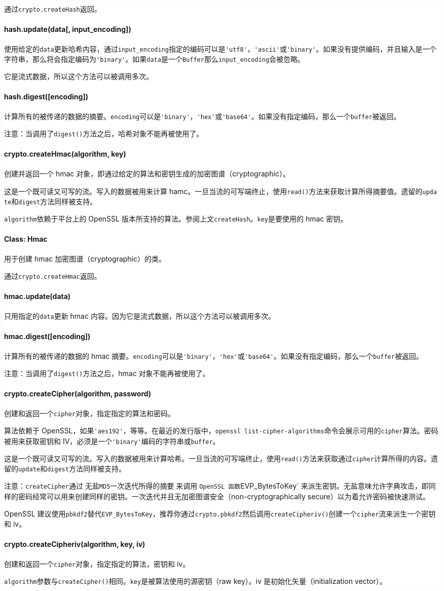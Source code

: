 通过`crypto.createHash`返回。

#### hash.update(data[, input_encoding])

使用给定的`data`更新哈希内容，通过`input_encoding`指定的编码可以是`'utf8'`，`'ascii'`或`'binary'`。如果没有提供编码，并且输入是一个字符串，那么将会指定编码为`'binary'`。如果`data`是一个`Buffer`那么`input_encoding`会被忽略。

它是流式数据，所以这个方法可以被调用多次。

#### hash.digest([encoding])

计算所有的被传递的数据的摘要。`encoding`可以是`'binary'`，`'hex'`或`'base64'`。如果没有指定编码，那么一个`buffer`被返回。

注意：当调用了`digest()`方法之后，哈希对象不能再被使用了。

#### crypto.createHmac(algorithm, key)

创建并返回一个 hmac 对象，即通过给定的算法和密钥生成的加密图谱（cryptographic）。

这是一个既可读又可写的流。写入的数据被用来计算 hamc。一旦当流的可写端终止，使用`read()`方法来获取计算所得摘要值。遗留的`update`和`digest`方法同样被支持。

`algorithm`依赖于平台上的 OpenSSL 版本所支持的算法。参阅上文`createHash`。`key`是要使用的 hmac 密钥。

#### Class: Hmac

用于创建 hmac 加密图谱（cryptographic）的类。

通过`crypto.createHmac`返回。

#### hmac.update(data)

只用指定的`data`更新 hmac 内容。因为它是流式数据，所以这个方法可以被调用多次。

#### hmac.digest([encoding])

计算所有的被传递的数据的 hmac 摘要。`encoding`可以是`'binary'`，`'hex'`或`'base64'`。如果没有指定编码，那么一个`buffer`被返回。

注意：当调用了`digest()`方法之后，hmac 对象不能再被使用了。

#### crypto.createCipher(algorithm, password)

创建和返回一个`cipher`对象，指定指定的算法和密码。

算法依赖于 OpenSSL，如果`'aes192'`，等等。在最近的发行版中，`openssl list-cipher-algorithms`命令会展示可用的`cipher`算法。密码被用来获取密钥和 IV，必须是一个`'binary'`编码的字符串或`buffer`。

这是一个既可读又可写的流。写入的数据被用来计算哈希。一旦当流的可写端终止，使用`read()`方法来获取通过`cipher`计算所得的内容。遗留的`update`和`digest`方法同样被支持。

注意：`createCipher`通过 无盐`MD5`一次迭代所得的摘要 来调用 `OpenSSL 函数`EVP_BytesToKey` 来派生密钥。无盐意味允许字典攻击，即同样的密码经常可以用来创建同样的密钥。一次迭代并且无加密图谱安全（non-cryptographically secure）以为着允许密码被快速测试。

OpenSSL 建议使用`pbkdf2`替代`EVP_BytesToKey`，推荐你通过`crypto.pbkdf2`然后调用`createCipheriv()`创建一个`cipher`流来派生一个密钥和 iv。

#### crypto.createCipheriv(algorithm, key, iv)

创建和返回一个`cipher`对象，指定指定的算法，密钥和 iv。

`algorithm`参数与`createCipher()`相同。`key`是被算法使用的源密钥（raw key）。iv 是初始化矢量（initialization vector）。
